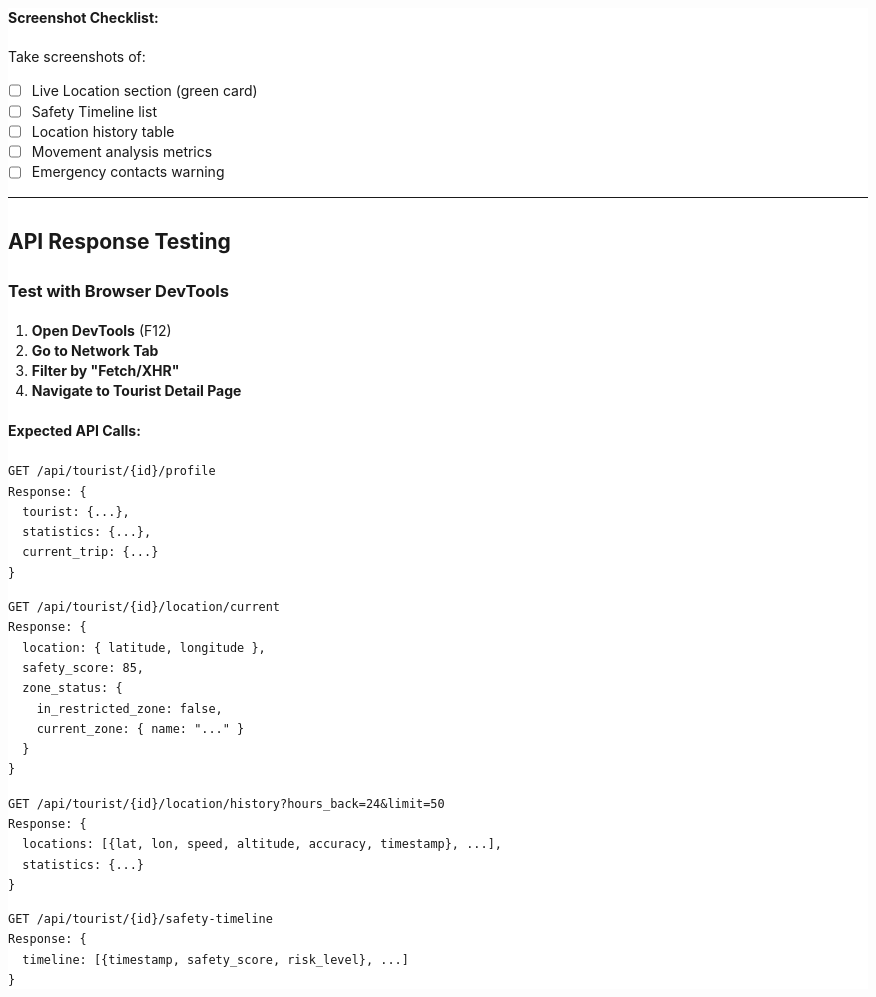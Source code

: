 #### Screenshot Checklist:
Take screenshots of:
- [ ] Live Location section (green card)
- [ ] Safety Timeline list
- [ ] Location history table
- [ ] Movement analysis metrics
- [ ] Emergency contacts warning

---

## API Response Testing

### Test with Browser DevTools

1. **Open DevTools** (F12)
2. **Go to Network Tab**
3. **Filter by "Fetch/XHR"**
4. **Navigate to Tourist Detail Page**

#### Expected API Calls:

```http
GET /api/tourist/{id}/profile
Response: {
  tourist: {...},
  statistics: {...},
  current_trip: {...}
}
```

```http
GET /api/tourist/{id}/location/current
Response: {
  location: { latitude, longitude },
  safety_score: 85,
  zone_status: {
    in_restricted_zone: false,
    current_zone: { name: "..." }
  }
}
```

```http
GET /api/tourist/{id}/location/history?hours_back=24&limit=50
Response: {
  locations: [{lat, lon, speed, altitude, accuracy, timestamp}, ...],
  statistics: {...}
}
```

```http
GET /api/tourist/{id}/safety-timeline
Response: {
  timeline: [{timestamp, safety_score, risk_level}, ...]
}
```
